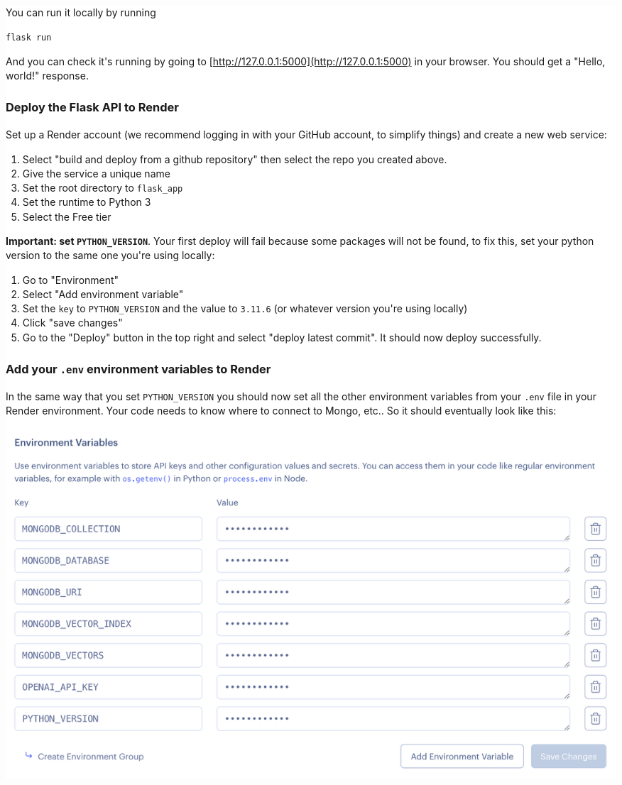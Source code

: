 You can run it locally by running

```bash
flask run
```

And you can check it's running by going to [http://127.0.0.1:5000](http://127.0.0.1:5000) in your browser. You should get a "Hello, world!" response.

### Deploy the Flask API to Render

Set up a Render account (we recommend logging in with your GitHub account, to simplify things) and create a new web service:

1. Select "build and deploy from a github repository" then select the repo you created above.
2. Give the service a unique name
3. Set the root directory to `flask_app`
4. Set the runtime to Python 3
5. Select the Free tier

**Important: set `PYTHON_VERSION`**. Your first deploy will fail because some packages will not be found, to fix this, set your python version to the same one you're using locally:

1. Go to "Environment"
2. Select "Add environment variable"
3. Set the `key` to `PYTHON_VERSION` and the value to `3.11.6` (or whatever version you're using locally)
4. Click "save changes"
5. Go to the "Deploy" button in the top right and select "deploy latest commit". It should now deploy successfully.

### Add your `.env` environment variables to Render

In the same way that you set `PYTHON_VERSION` you should now set all the other environment variables from your `.env` file in your Render environment. Your code needs to know where to connect to Mongo, etc.. So it should eventually look like this:

![Render environment variables](./docs/8_env_vars.png)
